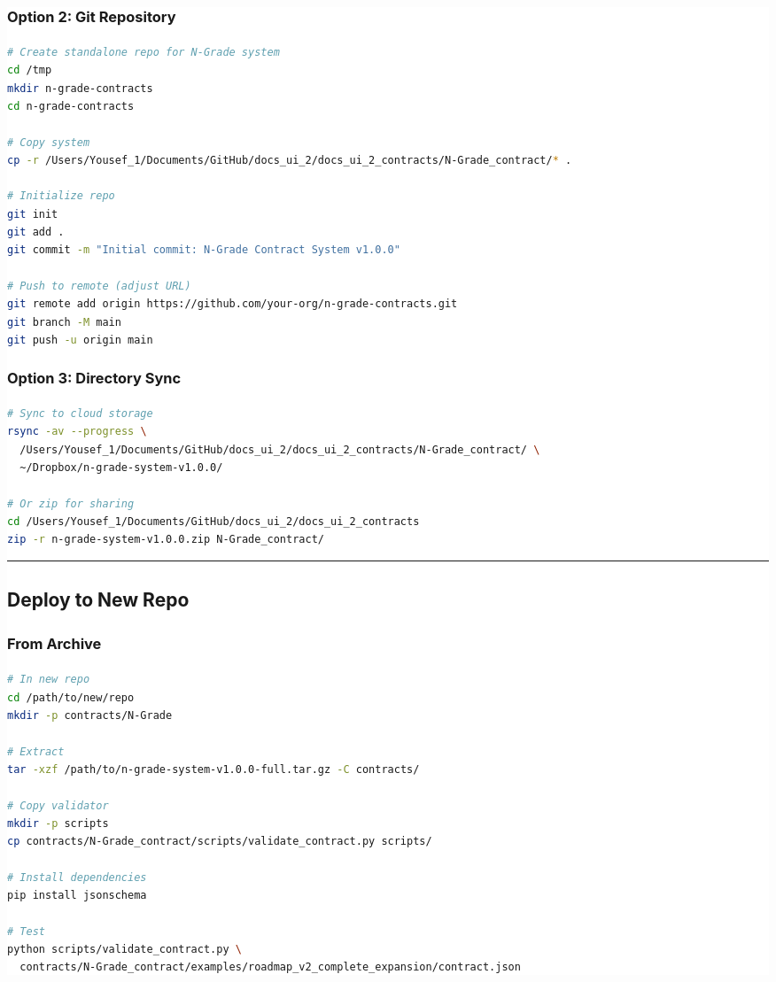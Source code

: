 ### Option 2: Git Repository

```bash
# Create standalone repo for N-Grade system
cd /tmp
mkdir n-grade-contracts
cd n-grade-contracts

# Copy system
cp -r /Users/Yousef_1/Documents/GitHub/docs_ui_2/docs_ui_2_contracts/N-Grade_contract/* .

# Initialize repo
git init
git add .
git commit -m "Initial commit: N-Grade Contract System v1.0.0"

# Push to remote (adjust URL)
git remote add origin https://github.com/your-org/n-grade-contracts.git
git branch -M main
git push -u origin main
```

### Option 3: Directory Sync

```bash
# Sync to cloud storage
rsync -av --progress \
  /Users/Yousef_1/Documents/GitHub/docs_ui_2/docs_ui_2_contracts/N-Grade_contract/ \
  ~/Dropbox/n-grade-system-v1.0.0/

# Or zip for sharing
cd /Users/Yousef_1/Documents/GitHub/docs_ui_2/docs_ui_2_contracts
zip -r n-grade-system-v1.0.0.zip N-Grade_contract/
```

---

## Deploy to New Repo

### From Archive

```bash
# In new repo
cd /path/to/new/repo
mkdir -p contracts/N-Grade

# Extract
tar -xzf /path/to/n-grade-system-v1.0.0-full.tar.gz -C contracts/

# Copy validator
mkdir -p scripts
cp contracts/N-Grade_contract/scripts/validate_contract.py scripts/

# Install dependencies
pip install jsonschema

# Test
python scripts/validate_contract.py \
  contracts/N-Grade_contract/examples/roadmap_v2_complete_expansion/contract.json
```
